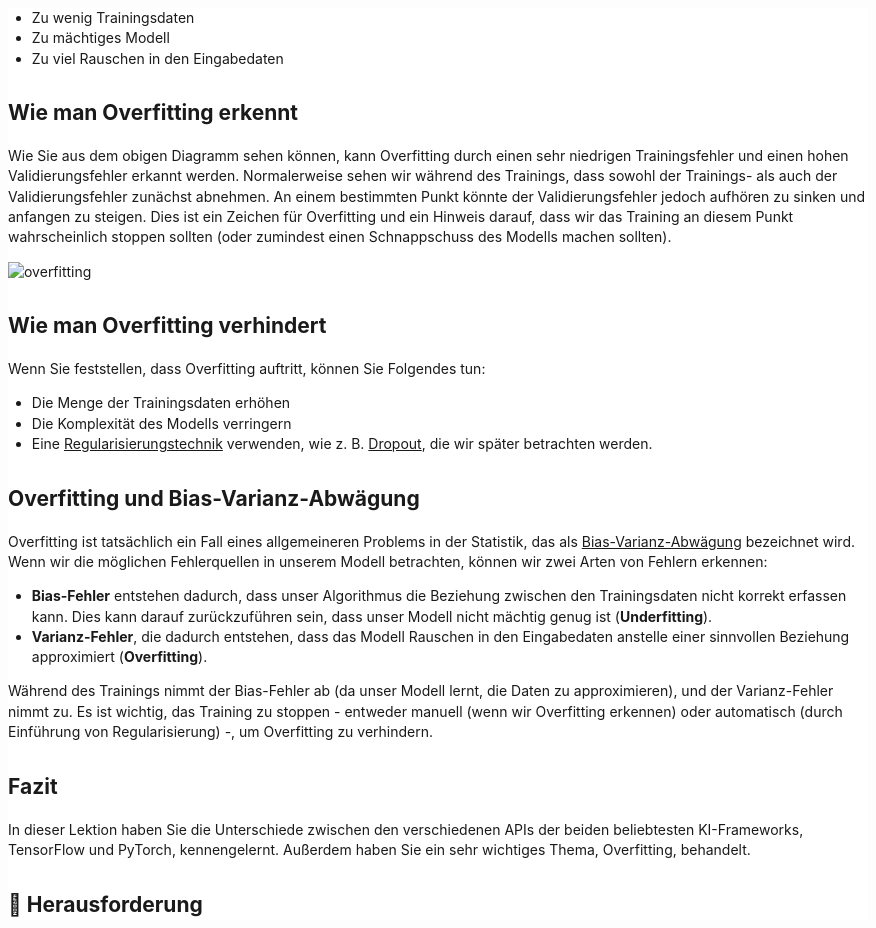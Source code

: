   * Zu wenig Trainingsdaten
  * Zu mächtiges Modell
  * Zu viel Rauschen in den Eingabedaten

## Wie man Overfitting erkennt

Wie Sie aus dem obigen Diagramm sehen können, kann Overfitting durch einen sehr niedrigen Trainingsfehler und einen hohen Validierungsfehler erkannt werden. Normalerweise sehen wir während des Trainings, dass sowohl der Trainings- als auch der Validierungsfehler zunächst abnehmen. An einem bestimmten Punkt könnte der Validierungsfehler jedoch aufhören zu sinken und anfangen zu steigen. Dies ist ein Zeichen für Overfitting und ein Hinweis darauf, dass wir das Training an diesem Punkt wahrscheinlich stoppen sollten (oder zumindest einen Schnappschuss des Modells machen sollten).

![overfitting](../../../../../lessons/3-NeuralNetworks/images/Overfitting.png)

## Wie man Overfitting verhindert

Wenn Sie feststellen, dass Overfitting auftritt, können Sie Folgendes tun:

 * Die Menge der Trainingsdaten erhöhen
 * Die Komplexität des Modells verringern
 * Eine [Regularisierungstechnik](../../4-ComputerVision/08-TransferLearning/TrainingTricks.md) verwenden, wie z. B. [Dropout](../../4-ComputerVision/08-TransferLearning/TrainingTricks.md#Dropout), die wir später betrachten werden.

## Overfitting und Bias-Varianz-Abwägung

Overfitting ist tatsächlich ein Fall eines allgemeineren Problems in der Statistik, das als [Bias-Varianz-Abwägung](https://en.wikipedia.org/wiki/Bias%E2%80%93variance_tradeoff) bezeichnet wird. Wenn wir die möglichen Fehlerquellen in unserem Modell betrachten, können wir zwei Arten von Fehlern erkennen:

* **Bias-Fehler** entstehen dadurch, dass unser Algorithmus die Beziehung zwischen den Trainingsdaten nicht korrekt erfassen kann. Dies kann darauf zurückzuführen sein, dass unser Modell nicht mächtig genug ist (**Underfitting**).
* **Varianz-Fehler**, die dadurch entstehen, dass das Modell Rauschen in den Eingabedaten anstelle einer sinnvollen Beziehung approximiert (**Overfitting**).

Während des Trainings nimmt der Bias-Fehler ab (da unser Modell lernt, die Daten zu approximieren), und der Varianz-Fehler nimmt zu. Es ist wichtig, das Training zu stoppen - entweder manuell (wenn wir Overfitting erkennen) oder automatisch (durch Einführung von Regularisierung) -, um Overfitting zu verhindern.

## Fazit

In dieser Lektion haben Sie die Unterschiede zwischen den verschiedenen APIs der beiden beliebtesten KI-Frameworks, TensorFlow und PyTorch, kennengelernt. Außerdem haben Sie ein sehr wichtiges Thema, Overfitting, behandelt.

## 🚀 Herausforderung

